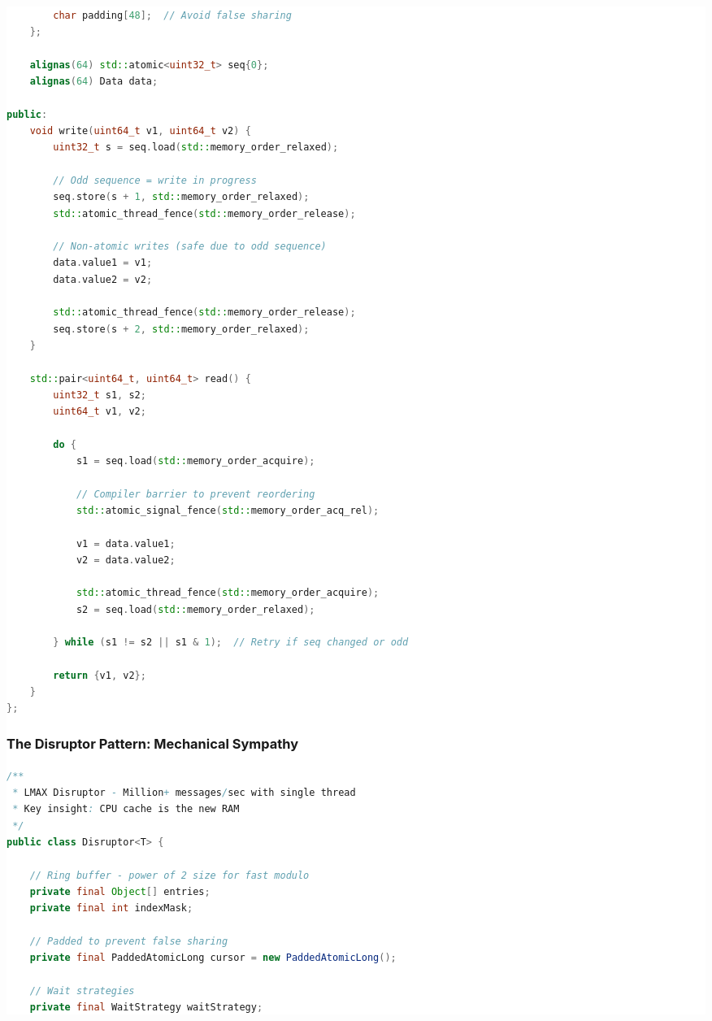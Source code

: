 ```cpp
        char padding[48];  // Avoid false sharing
    };

    alignas(64) std::atomic<uint32_t> seq{0};
    alignas(64) Data data;

public:
    void write(uint64_t v1, uint64_t v2) {
        uint32_t s = seq.load(std::memory_order_relaxed);

        // Odd sequence = write in progress
        seq.store(s + 1, std::memory_order_relaxed);
        std::atomic_thread_fence(std::memory_order_release);

        // Non-atomic writes (safe due to odd sequence)
        data.value1 = v1;
        data.value2 = v2;

        std::atomic_thread_fence(std::memory_order_release);
        seq.store(s + 2, std::memory_order_relaxed);
    }

    std::pair<uint64_t, uint64_t> read() {
        uint32_t s1, s2;
        uint64_t v1, v2;

        do {
            s1 = seq.load(std::memory_order_acquire);

            // Compiler barrier to prevent reordering
            std::atomic_signal_fence(std::memory_order_acq_rel);

            v1 = data.value1;
            v2 = data.value2;

            std::atomic_thread_fence(std::memory_order_acquire);
            s2 = seq.load(std::memory_order_relaxed);

        } while (s1 != s2 || s1 & 1);  // Retry if seq changed or odd

        return {v1, v2};
    }
};
```

### The Disruptor Pattern: Mechanical Sympathy

```java
/**
 * LMAX Disruptor - Million+ messages/sec with single thread
 * Key insight: CPU cache is the new RAM
 */
public class Disruptor<T> {

    // Ring buffer - power of 2 size for fast modulo
    private final Object[] entries;
    private final int indexMask;

    // Padded to prevent false sharing
    private final PaddedAtomicLong cursor = new PaddedAtomicLong();

    // Wait strategies
    private final WaitStrategy waitStrategy;
```